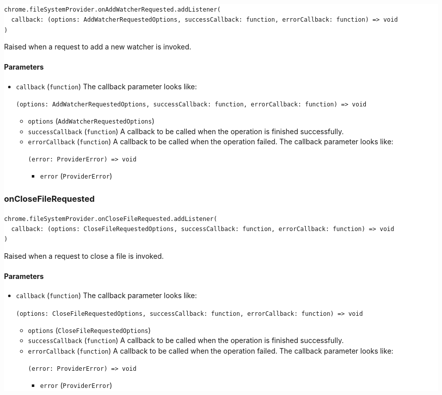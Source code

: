 ```
chrome.fileSystemProvider.onAddWatcherRequested.addListener(
  callback: (options: AddWatcherRequestedOptions, successCallback: function, errorCallback: function) => void
)
```

Raised when a request to add a new watcher is invoked.

#### Parameters

*   `callback` (`function`)
    The callback parameter looks like:
    ```
    (options: AddWatcherRequestedOptions, successCallback: function, errorCallback: function) => void
    ```
    *   `options` (`AddWatcherRequestedOptions`)
    *   `successCallback` (`function`)
        A callback to be called when the operation is finished successfully.
    *   `errorCallback` (`function`)
        A callback to be called when the operation failed. The callback parameter looks like:
        ```
        (error: ProviderError) => void
        ```
        *   `error` (`ProviderError`)

### onCloseFileRequested

```
chrome.fileSystemProvider.onCloseFileRequested.addListener(
  callback: (options: CloseFileRequestedOptions, successCallback: function, errorCallback: function) => void
)
```

Raised when a request to close a file is invoked.

#### Parameters

*   `callback` (`function`)
    The callback parameter looks like:
    ```
    (options: CloseFileRequestedOptions, successCallback: function, errorCallback: function) => void
    ```
    *   `options` (`CloseFileRequestedOptions`)
    *   `successCallback` (`function`)
        A callback to be called when the operation is finished successfully.
    *   `errorCallback` (`function`)
        A callback to be called when the operation failed. The callback parameter looks like:
        ```
        (error: ProviderError) => void
        ```
        *   `error` (`ProviderError`)
